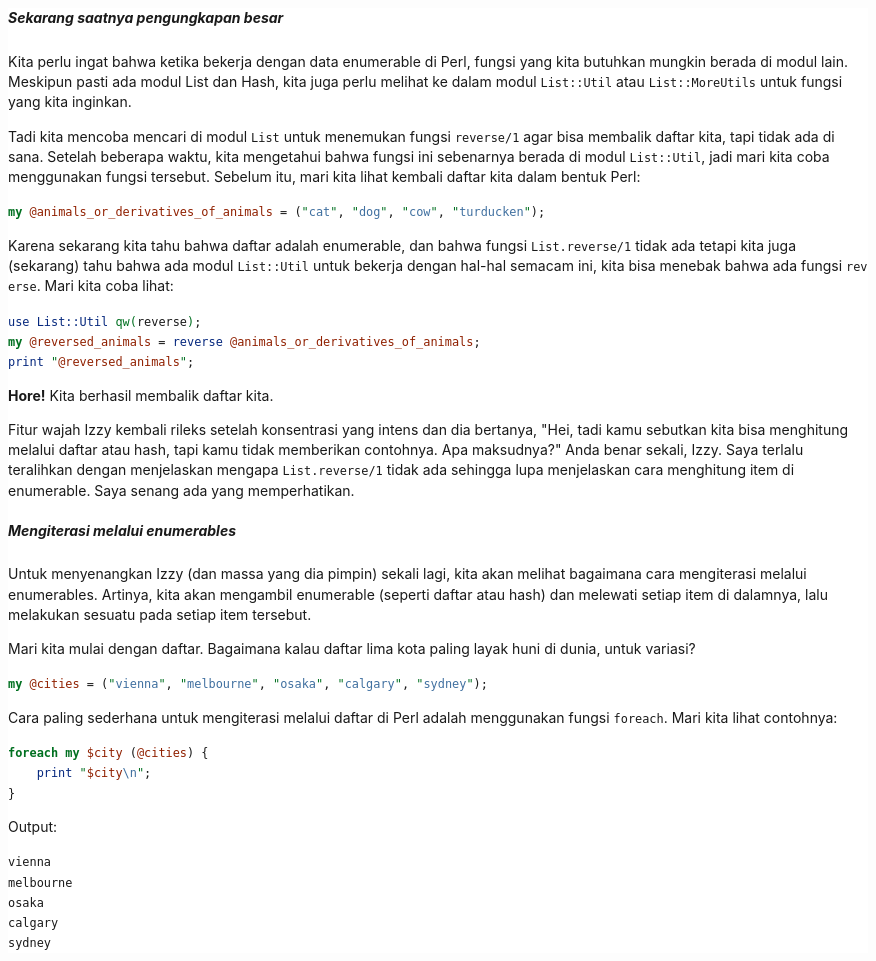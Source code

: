 ##### Sekarang saatnya pengungkapan besar
Kita perlu ingat bahwa ketika bekerja dengan data enumerable di Perl, fungsi yang kita butuhkan mungkin berada di modul lain. Meskipun pasti ada modul List dan Hash, kita juga perlu melihat ke dalam modul `List::Util` atau `List::MoreUtils` untuk fungsi yang kita inginkan.

Tadi kita mencoba mencari di modul `List` untuk menemukan fungsi `reverse/1` agar bisa membalik daftar kita, tapi tidak ada di sana. Setelah beberapa waktu, kita mengetahui bahwa fungsi ini sebenarnya berada di modul `List::Util`, jadi mari kita coba menggunakan fungsi tersebut. Sebelum itu, mari kita lihat kembali daftar kita dalam bentuk Perl:

```perl linenums="1"
my @animals_or_derivatives_of_animals = ("cat", "dog", "cow", "turducken");
```

Karena sekarang kita tahu bahwa daftar adalah enumerable, dan bahwa fungsi `List.reverse/1` tidak ada tetapi kita juga (sekarang) tahu bahwa ada modul `List::Util` untuk bekerja dengan hal-hal semacam ini, kita bisa menebak bahwa ada fungsi `reverse`. Mari kita coba lihat:

```perl linenums="1"
use List::Util qw(reverse);
my @reversed_animals = reverse @animals_or_derivatives_of_animals;
print "@reversed_animals";
```

**Hore!** Kita berhasil membalik daftar kita.

Fitur wajah Izzy kembali rileks setelah konsentrasi yang intens dan dia bertanya, "Hei, tadi kamu sebutkan kita bisa menghitung melalui daftar atau hash, tapi kamu tidak memberikan contohnya. Apa maksudnya?" Anda benar sekali, Izzy. Saya terlalu teralihkan dengan menjelaskan mengapa `List.reverse/1` tidak ada sehingga lupa menjelaskan cara menghitung item di enumerable. Saya senang ada yang memperhatikan.

##### Mengiterasi melalui enumerables
Untuk menyenangkan Izzy (dan massa yang dia pimpin) sekali lagi, kita akan melihat bagaimana cara mengiterasi melalui enumerables. Artinya, kita akan mengambil enumerable (seperti daftar atau hash) dan melewati setiap item di dalamnya, lalu melakukan sesuatu pada setiap item tersebut.

Mari kita mulai dengan daftar. Bagaimana kalau daftar lima kota paling layak huni di dunia, untuk variasi?

```perl linenums="1"
my @cities = ("vienna", "melbourne", "osaka", "calgary", "sydney");
```

Cara paling sederhana untuk mengiterasi melalui daftar di Perl adalah menggunakan fungsi `foreach`. Mari kita lihat contohnya:

```perl linenums="1"
foreach my $city (@cities) {
    print "$city\n";
}
```

Output:

```
vienna
melbourne
osaka
calgary
sydney
```
